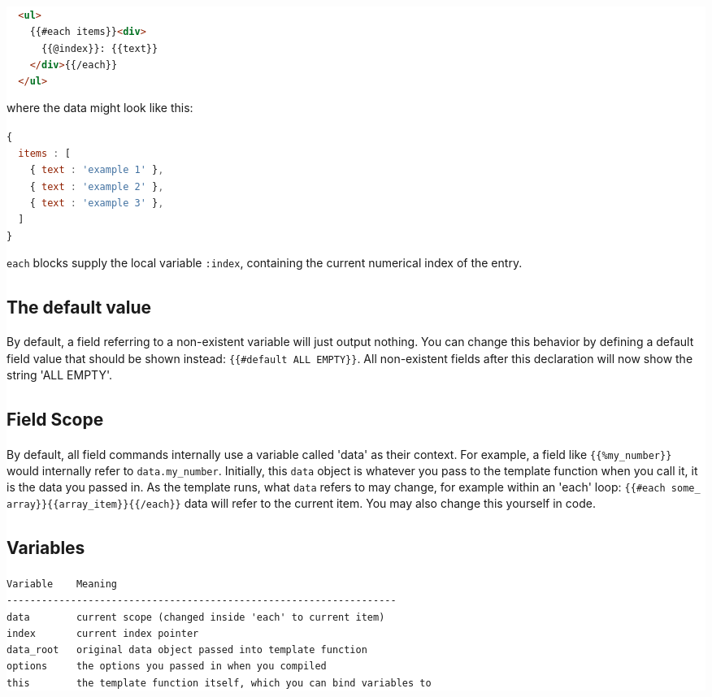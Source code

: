 ```html
  <ul>
    {{#each items}}<div>
      {{@index}}: {{text}}
    </div>{{/each}}
  </ul>
```

where the data might look like this:

```javascript
{
  items : [
    { text : 'example 1' },
    { text : 'example 2' },
    { text : 'example 3' },
  ]
}
```

`each` blocks supply the local variable `:index`, containing the current numerical index of the entry.

## The default value

By default, a field referring to a non-existent variable will just output nothing. You can change this behavior
by defining a default field value that should be shown instead: `{{#default ALL EMPTY}}`. All non-existent fields
after this declaration will now show the string 'ALL EMPTY'.

## Field Scope

By default, all field commands internally use a variable called 'data' as their context. For example, a field like
`{{%my_number}}` would internally refer to `data.my_number`. Initially, this `data` object is whatever you pass
to the template function when you call it, it is the data you passed in. As the template runs, what `data` refers to
may change, for example within an 'each' loop: `{{#each some_array}}{{array_item}}{{/each}}` data will refer to the
current item. You may also change this yourself in code.

## Variables

```
Variable	Meaning
-------------------------------------------------------------------
data		current scope (changed inside 'each' to current item)
index		current index pointer
data_root	original data object passed into template function
options		the options you passed in when you compiled
this		the template function itself, which you can bind variables to
```
